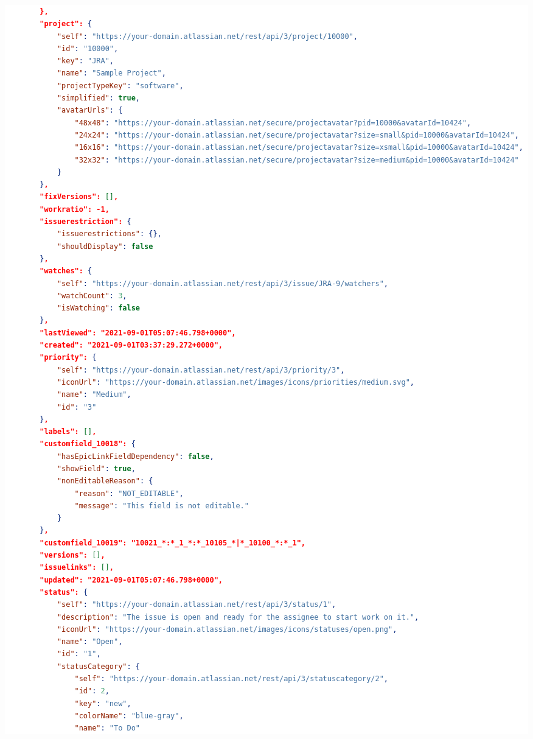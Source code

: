 ```json
        },
        "project": {
            "self": "https://your-domain.atlassian.net/rest/api/3/project/10000",
            "id": "10000",
            "key": "JRA",
            "name": "Sample Project",
            "projectTypeKey": "software",
            "simplified": true,
            "avatarUrls": {
                "48x48": "https://your-domain.atlassian.net/secure/projectavatar?pid=10000&avatarId=10424",
                "24x24": "https://your-domain.atlassian.net/secure/projectavatar?size=small&pid=10000&avatarId=10424",
                "16x16": "https://your-domain.atlassian.net/secure/projectavatar?size=xsmall&pid=10000&avatarId=10424",
                "32x32": "https://your-domain.atlassian.net/secure/projectavatar?size=medium&pid=10000&avatarId=10424"
            }
        },
        "fixVersions": [],
        "workratio": -1,
        "issuerestriction": {
            "issuerestrictions": {},
            "shouldDisplay": false
        },
        "watches": {
            "self": "https://your-domain.atlassian.net/rest/api/3/issue/JRA-9/watchers",
            "watchCount": 3,
            "isWatching": false
        },
        "lastViewed": "2021-09-01T05:07:46.798+0000",
        "created": "2021-09-01T03:37:29.272+0000",
        "priority": {
            "self": "https://your-domain.atlassian.net/rest/api/3/priority/3",
            "iconUrl": "https://your-domain.atlassian.net/images/icons/priorities/medium.svg",
            "name": "Medium",
            "id": "3"
        },
        "labels": [],
        "customfield_10018": {
            "hasEpicLinkFieldDependency": false,
            "showField": true,
            "nonEditableReason": {
                "reason": "NOT_EDITABLE",
                "message": "This field is not editable."
            }
        },
        "customfield_10019": "10021_*:*_1_*:*_10105_*|*_10100_*:*_1",
        "versions": [],
        "issuelinks": [],
        "updated": "2021-09-01T05:07:46.798+0000",
        "status": {
            "self": "https://your-domain.atlassian.net/rest/api/3/status/1",
            "description": "The issue is open and ready for the assignee to start work on it.",
            "iconUrl": "https://your-domain.atlassian.net/images/icons/statuses/open.png",
            "name": "Open",
            "id": "1",
            "statusCategory": {
                "self": "https://your-domain.atlassian.net/rest/api/3/statuscategory/2",
                "id": 2,
                "key": "new",
                "colorName": "blue-gray",
                "name": "To Do"
```